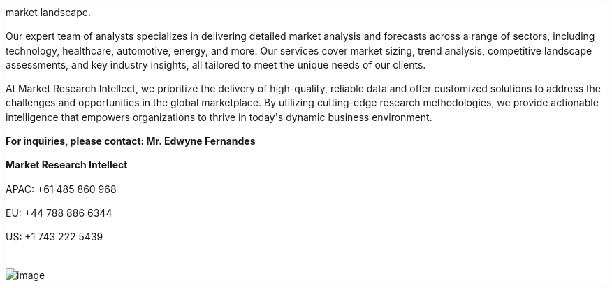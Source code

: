 market landscape.</p><p>Our expert team of analysts specializes in delivering detailed market analysis and forecasts across a range of sectors, including technology, healthcare, automotive, energy, and more. Our services cover market sizing, trend analysis, competitive landscape assessments, and key industry insights, all tailored to meet the unique needs of our clients.</p><p>At Market Research Intellect, we prioritize the delivery of high-quality, reliable data and offer customized solutions to address the challenges and opportunities in the global marketplace. By utilizing cutting-edge research methodologies, we provide actionable intelligence that empowers organizations to thrive in today's dynamic business environment.</p><p><strong>For inquiries, please contact: Mr. Edwyne Fernandes</strong></p><p><strong>Market Research Intellect</strong></p><p>APAC: +61 485 860 968</p><p>EU: +44 788 886 6344</p><p>US: +1 743 222 5439</p></div><div class="article-main__content" data-test-id="publishing-text-block">&nbsp;</div>
![image](https://github.com/user-attachments/assets/d1d039c0-6210-4874-8219-cd7adea53c29)
